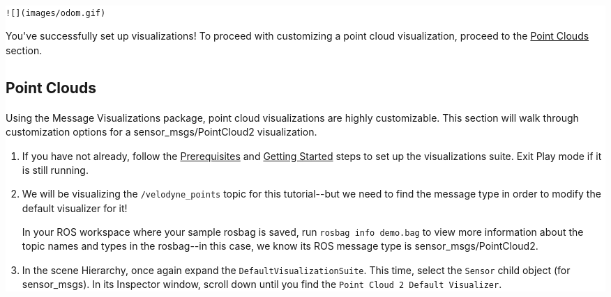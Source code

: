    ![](images/odom.gif)

You've successfully set up visualizations! To proceed with customizing a point cloud visualization, proceed to the [Point Clouds](#point-clouds) section.

## Point Clouds

Using the Message Visualizations package, point cloud visualizations are highly customizable. This section will walk through customization options for a sensor_msgs/PointCloud2 visualization.

1. If you have not already, follow the [Prerequisites](#prerequisites) and [Getting Started](#getting-started) steps to set up the visualizations suite. Exit Play mode if it is still running.

2. We will be visualizing the `/velodyne_points` topic for this tutorial--but we need to find the message type in order to modify the default visualizer for it!

    In your ROS workspace where your sample rosbag is saved, run `rosbag info demo.bag` to view more information about the topic names and types in the rosbag--in this case, we know its ROS message type is sensor_msgs/PointCloud2.

1. In the scene Hierarchy, once again expand the `DefaultVisualizationSuite`. This time, select the `Sensor` child object (for sensor_msgs). In its Inspector window, scroll down until you find the `Point Cloud 2 Default Visualizer`.
